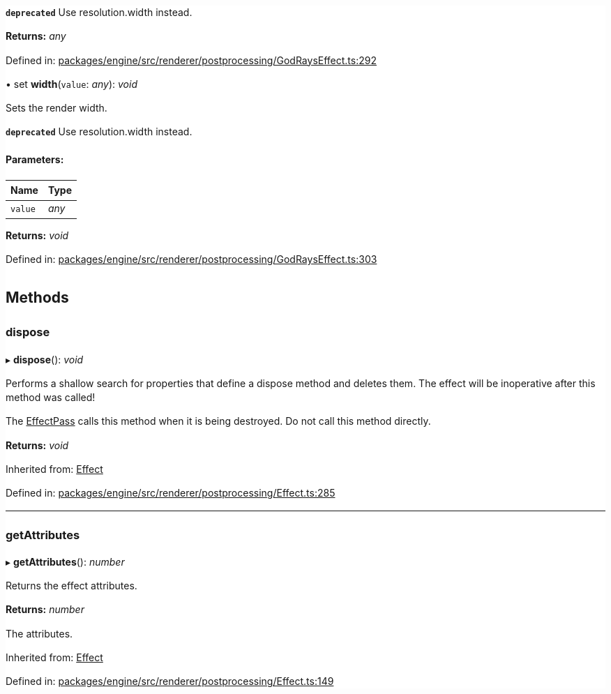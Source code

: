 **`deprecated`** Use resolution.width instead.

**Returns:** *any*

Defined in: [packages/engine/src/renderer/postprocessing/GodRaysEffect.ts:292](https://github.com/xr3ngine/xr3ngine/blob/716a06460/packages/engine/src/renderer/postprocessing/GodRaysEffect.ts#L292)

• set **width**(`value`: *any*): *void*

Sets the render width.

**`deprecated`** Use resolution.width instead.

#### Parameters:

Name | Type |
:------ | :------ |
`value` | *any* |

**Returns:** *void*

Defined in: [packages/engine/src/renderer/postprocessing/GodRaysEffect.ts:303](https://github.com/xr3ngine/xr3ngine/blob/716a06460/packages/engine/src/renderer/postprocessing/GodRaysEffect.ts#L303)

## Methods

### dispose

▸ **dispose**(): *void*

Performs a shallow search for properties that define a dispose method and
deletes them. The effect will be inoperative after this method was called!

The [EffectPass](renderer_postprocessing_passes_effectpass.effectpass.md) calls this method when it is being destroyed. Do not
call this method directly.

**Returns:** *void*

Inherited from: [Effect](renderer_postprocessing_effect.effect.md)

Defined in: [packages/engine/src/renderer/postprocessing/Effect.ts:285](https://github.com/xr3ngine/xr3ngine/blob/716a06460/packages/engine/src/renderer/postprocessing/Effect.ts#L285)

___

### getAttributes

▸ **getAttributes**(): *number*

Returns the effect attributes.

**Returns:** *number*

The attributes.

Inherited from: [Effect](renderer_postprocessing_effect.effect.md)

Defined in: [packages/engine/src/renderer/postprocessing/Effect.ts:149](https://github.com/xr3ngine/xr3ngine/blob/716a06460/packages/engine/src/renderer/postprocessing/Effect.ts#L149)
